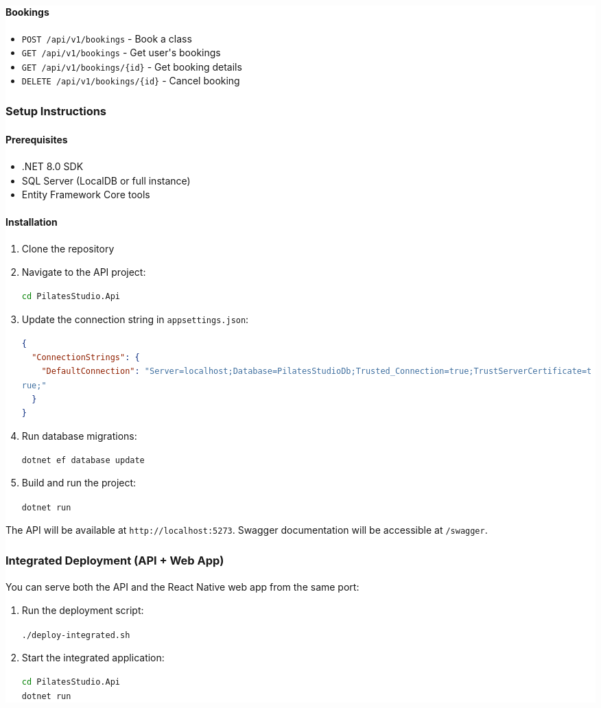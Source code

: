 #### Bookings
- `POST /api/v1/bookings` - Book a class
- `GET /api/v1/bookings` - Get user's bookings
- `GET /api/v1/bookings/{id}` - Get booking details
- `DELETE /api/v1/bookings/{id}` - Cancel booking

### Setup Instructions

#### Prerequisites
- .NET 8.0 SDK
- SQL Server (LocalDB or full instance)
- Entity Framework Core tools

#### Installation
1. Clone the repository
2. Navigate to the API project:
   ```bash
   cd PilatesStudio.Api
   ```

3. Update the connection string in `appsettings.json`:
   ```json
   {
     "ConnectionStrings": {
       "DefaultConnection": "Server=localhost;Database=PilatesStudioDb;Trusted_Connection=true;TrustServerCertificate=true;"
     }
   }
   ```

4. Run database migrations:
   ```bash
   dotnet ef database update
   ```

5. Build and run the project:
   ```bash
   dotnet run
   ```

The API will be available at `http://localhost:5273`. Swagger documentation will be accessible at `/swagger`.

### Integrated Deployment (API + Web App)
You can serve both the API and the React Native web app from the same port:

1. Run the deployment script:
   ```bash
   ./deploy-integrated.sh
   ```

2. Start the integrated application:
   ```bash
   cd PilatesStudio.Api
   dotnet run
   ```
